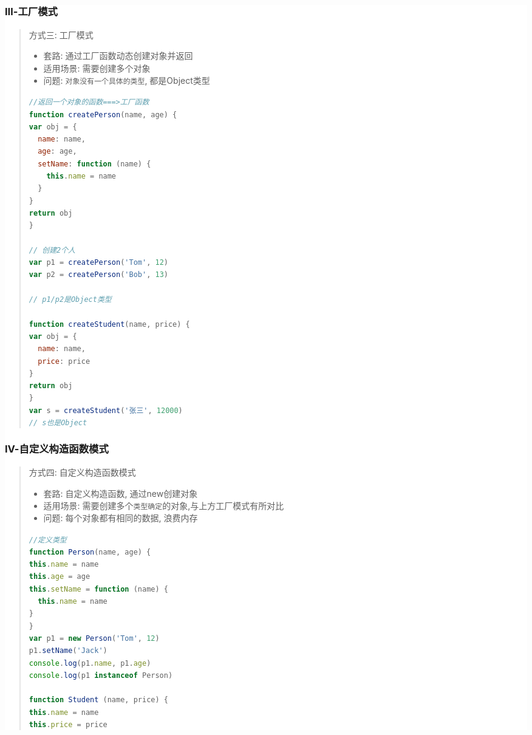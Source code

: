 ### Ⅲ-工厂模式

>方式三: 工厂模式
>
> * 套路: 通过工厂函数动态创建对象并返回
> * 适用场景: 需要创建多个对象
> * 问题: `对象没有一个具体的类型`, 都是Object类型
>
>```js
>//返回一个对象的函数===>工厂函数
>function createPerson(name, age) { 
> var obj = {
>   name: name,
>   age: age,
>   setName: function (name) {
>     this.name = name
>   }
> }
> return obj
>}
>
>// 创建2个人
>var p1 = createPerson('Tom', 12)
>var p2 = createPerson('Bob', 13)
>
>// p1/p2是Object类型
>
>function createStudent(name, price) {
> var obj = {
>   name: name,
>   price: price
> }
> return obj
>}
>var s = createStudent('张三', 12000)
>// s也是Object
>```

### Ⅳ-自定义构造函数模式

>方式四: 自定义构造函数模式
>
> * 套路: 自定义构造函数, 通过new创建对象
> * 适用场景: 需要创建多个`类型确定`的对象,与上方工厂模式有所对比
> * 问题: 每个对象都有相同的数据, 浪费内存
>
>```js
>//定义类型
>function Person(name, age) {
> this.name = name
> this.age = age
> this.setName = function (name) {
>   this.name = name
> }
>}
>var p1 = new Person('Tom', 12)
>p1.setName('Jack')
>console.log(p1.name, p1.age)
>console.log(p1 instanceof Person)
>
>function Student (name, price) {
> this.name = name
> this.price = price